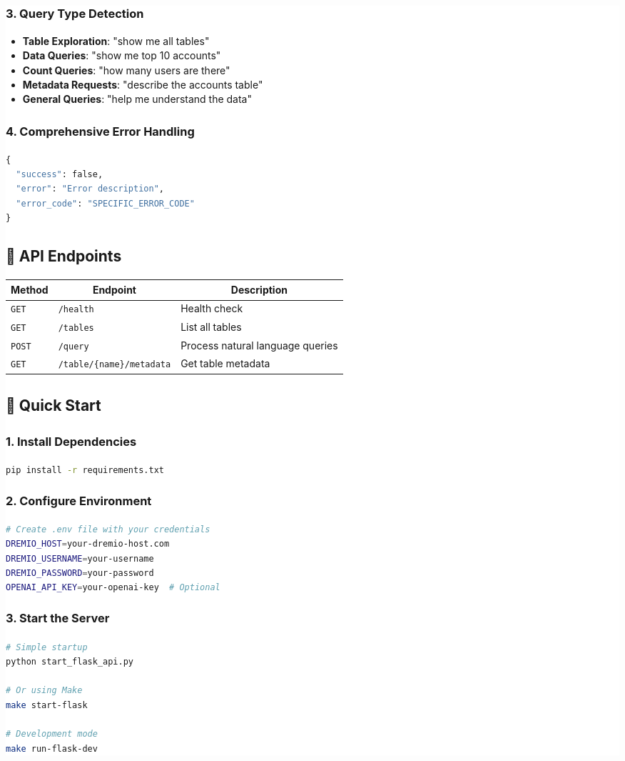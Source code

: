### 3. **Query Type Detection**
- **Table Exploration**: "show me all tables"
- **Data Queries**: "show me top 10 accounts"
- **Count Queries**: "how many users are there"
- **Metadata Requests**: "describe the accounts table"
- **General Queries**: "help me understand the data"

### 4. **Comprehensive Error Handling**
```python
{
  "success": false,
  "error": "Error description",
  "error_code": "SPECIFIC_ERROR_CODE"
}
```

## 🔧 **API Endpoints**

| Method | Endpoint | Description |
|--------|----------|-------------|
| `GET` | `/health` | Health check |
| `GET` | `/tables` | List all tables |
| `POST` | `/query` | Process natural language queries |
| `GET` | `/table/{name}/metadata` | Get table metadata |

## 🚀 **Quick Start**

### 1. **Install Dependencies**
```bash
pip install -r requirements.txt
```

### 2. **Configure Environment**
```bash
# Create .env file with your credentials
DREMIO_HOST=your-dremio-host.com
DREMIO_USERNAME=your-username
DREMIO_PASSWORD=your-password
OPENAI_API_KEY=your-openai-key  # Optional
```

### 3. **Start the Server**
```bash
# Simple startup
python start_flask_api.py

# Or using Make
make start-flask

# Development mode
make run-flask-dev
```
